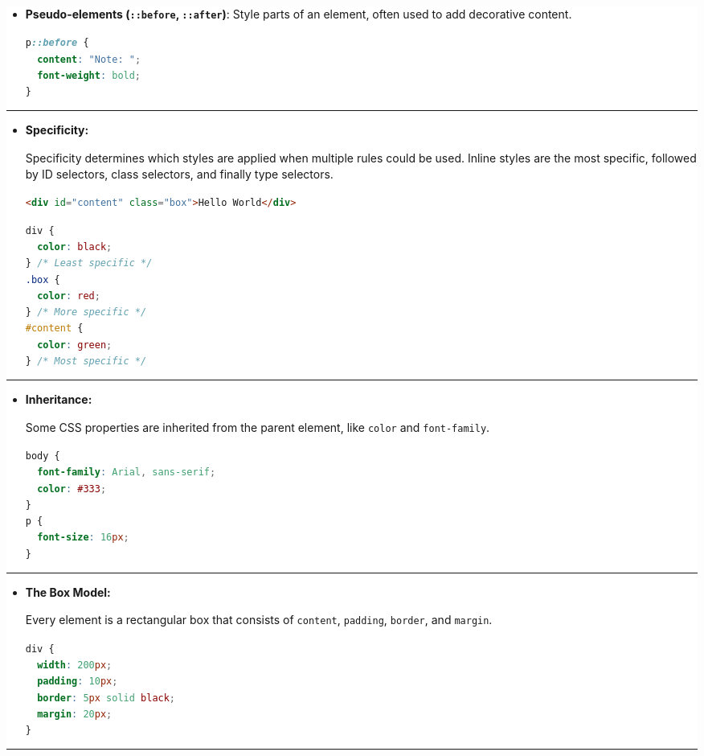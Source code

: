   - **Pseudo-elements (`::before`, `::after`)**: Style parts of an element, often used to add decorative content.

    ```css
    p::before {
      content: "Note: ";
      font-weight: bold;
    }
    ```

---

- **Specificity:**

  Specificity determines which styles are applied when multiple rules could be used. Inline styles are the most specific, followed by ID selectors, class selectors, and finally type selectors.

  ```html
  <div id="content" class="box">Hello World</div>
  ```

  ```css
  div {
    color: black;
  } /* Least specific */
  .box {
    color: red;
  } /* More specific */
  #content {
    color: green;
  } /* Most specific */
  ```

---

- **Inheritance:**

  Some CSS properties are inherited from the parent element, like `color` and `font-family`.

  ```css
  body {
    font-family: Arial, sans-serif;
    color: #333;
  }
  p {
    font-size: 16px;
  }
  ```

---

- **The Box Model:**

  Every element is a rectangular box that consists of `content`, `padding`, `border`, and `margin`.

  ```css
  div {
    width: 200px;
    padding: 10px;
    border: 5px solid black;
    margin: 20px;
  }
  ```

---